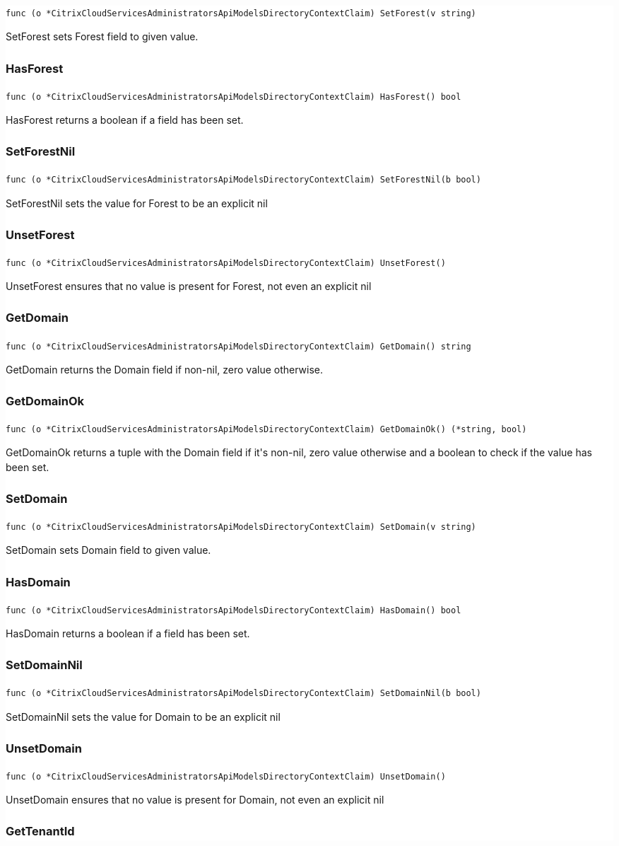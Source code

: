 `func (o *CitrixCloudServicesAdministratorsApiModelsDirectoryContextClaim) SetForest(v string)`

SetForest sets Forest field to given value.

### HasForest

`func (o *CitrixCloudServicesAdministratorsApiModelsDirectoryContextClaim) HasForest() bool`

HasForest returns a boolean if a field has been set.

### SetForestNil

`func (o *CitrixCloudServicesAdministratorsApiModelsDirectoryContextClaim) SetForestNil(b bool)`

 SetForestNil sets the value for Forest to be an explicit nil

### UnsetForest
`func (o *CitrixCloudServicesAdministratorsApiModelsDirectoryContextClaim) UnsetForest()`

UnsetForest ensures that no value is present for Forest, not even an explicit nil
### GetDomain

`func (o *CitrixCloudServicesAdministratorsApiModelsDirectoryContextClaim) GetDomain() string`

GetDomain returns the Domain field if non-nil, zero value otherwise.

### GetDomainOk

`func (o *CitrixCloudServicesAdministratorsApiModelsDirectoryContextClaim) GetDomainOk() (*string, bool)`

GetDomainOk returns a tuple with the Domain field if it's non-nil, zero value otherwise
and a boolean to check if the value has been set.

### SetDomain

`func (o *CitrixCloudServicesAdministratorsApiModelsDirectoryContextClaim) SetDomain(v string)`

SetDomain sets Domain field to given value.

### HasDomain

`func (o *CitrixCloudServicesAdministratorsApiModelsDirectoryContextClaim) HasDomain() bool`

HasDomain returns a boolean if a field has been set.

### SetDomainNil

`func (o *CitrixCloudServicesAdministratorsApiModelsDirectoryContextClaim) SetDomainNil(b bool)`

 SetDomainNil sets the value for Domain to be an explicit nil

### UnsetDomain
`func (o *CitrixCloudServicesAdministratorsApiModelsDirectoryContextClaim) UnsetDomain()`

UnsetDomain ensures that no value is present for Domain, not even an explicit nil
### GetTenantId
